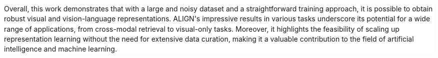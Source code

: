 Overall, this work demonstrates that with a large and noisy dataset and a straightforward training approach, it is possible to obtain robust visual and vision-language representations. ALIGN's impressive results in various tasks underscore its potential for a wide range of applications, from cross-modal retrieval to visual-only tasks. Moreover, it highlights the feasibility of scaling up representation learning without the need for extensive data curation, making it a valuable contribution to the field of artificial intelligence and machine learning.



